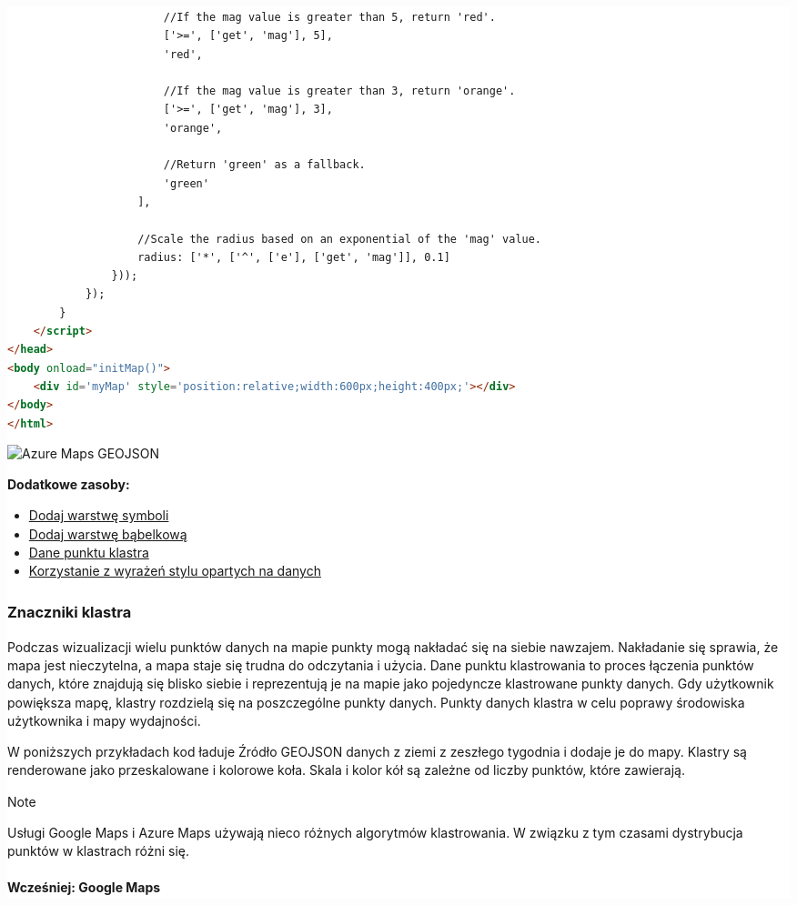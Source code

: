 ```html
                        //If the mag value is greater than 5, return 'red'.
                        ['>=', ['get', 'mag'], 5],
                        'red',

                        //If the mag value is greater than 3, return 'orange'.
                        ['>=', ['get', 'mag'], 3],
                        'orange',

                        //Return 'green' as a fallback.
                        'green'
                    ],

                    //Scale the radius based on an exponential of the 'mag' value.
                    radius: ['*', ['^', ['e'], ['get', 'mag']], 0.1]
                }));
            });
        }
    </script>
</head>
<body onload="initMap()">
    <div id='myMap' style='position:relative;width:600px;height:400px;'></div>
</body>
</html>
```



![Azure Maps GEOJSON](media/migrate-google-maps-web-app/azure-maps-geojson.png)

**Dodatkowe zasoby:**

- [Dodaj warstwę symboli](map-add-pin.md)
- [Dodaj warstwę bąbelkową](map-add-bubble-layer.md)
- [Dane punktu klastra](clustering-point-data-web-sdk.md)
- [Korzystanie z wyrażeń stylu opartych na danych](data-driven-style-expressions-web-sdk.md)

### <a name="marker-clustering"></a>Znaczniki klastra

Podczas wizualizacji wielu punktów danych na mapie punkty mogą nakładać się na siebie nawzajem. Nakładanie się sprawia, że mapa jest nieczytelna, a mapa staje się trudna do odczytania i użycia. Dane punktu klastrowania to proces łączenia punktów danych, które znajdują się blisko siebie i reprezentują je na mapie jako pojedyncze klastrowane punkty danych. Gdy użytkownik powiększa mapę, klastry rozdzielą się na poszczególne punkty danych. Punkty danych klastra w celu poprawy środowiska użytkownika i mapy wydajności.

W poniższych przykładach kod ładuje Źródło GEOJSON danych z ziemi z zeszłego tygodnia i dodaje je do mapy. Klastry są renderowane jako przeskalowane i kolorowe koła. Skala i kolor kół są zależne od liczby punktów, które zawierają.

> [!NOTE]
> Usługi Google Maps i Azure Maps używają nieco różnych algorytmów klastrowania. W związku z tym czasami dystrybucja punktów w klastrach różni się.

#### <a name="before-google-maps"></a>Wcześniej: Google Maps
